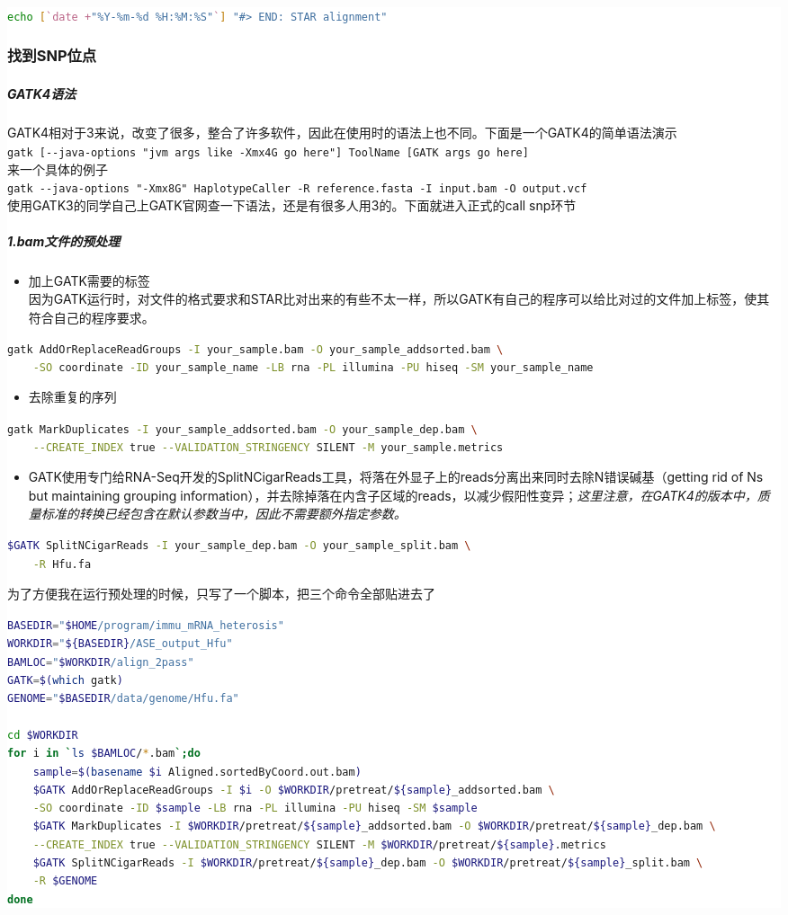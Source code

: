 ```sh
echo [`date +"%Y-%m-%d %H:%M:%S"`] "#> END: STAR alignment"
```

### 找到SNP位点
##### GATK4语法  
GATK4相对于3来说，改变了很多，整合了许多软件，因此在使用时的语法上也不同。下面是一个GATK4的简单语法演示  
`gatk [--java-options "jvm args like -Xmx4G go here"] ToolName [GATK args go here]`  
来一个具体的例子  
`gatk --java-options "-Xmx8G" HaplotypeCaller -R reference.fasta -I input.bam -O output.vcf`  
使用GATK3的同学自己上GATK官网查一下语法，还是有很多人用3的。下面就进入正式的call snp环节  

##### 1.bam文件的预处理
- 加上GATK需要的标签  
因为GATK运行时，对文件的格式要求和STAR比对出来的有些不太一样，所以GATK有自己的程序可以给比对过的文件加上标签，使其符合自己的程序要求。

```sh
gatk AddOrReplaceReadGroups -I your_sample.bam -O your_sample_addsorted.bam \
    -SO coordinate -ID your_sample_name -LB rna -PL illumina -PU hiseq -SM your_sample_name
```

- 去除重复的序列

```sh
gatk MarkDuplicates -I your_sample_addsorted.bam -O your_sample_dep.bam \
    --CREATE_INDEX true --VALIDATION_STRINGENCY SILENT -M your_sample.metrics
```

- GATK使用专门给RNA-Seq开发的SplitNCigarReads工具，将落在外显子上的reads分离出来同时去除N错误碱基（getting rid of Ns but maintaining grouping information），并去除掉落在内含子区域的reads，以减少假阳性变异；*这里注意，在GATK4的版本中，质量标准的转换已经包含在默认参数当中，因此不需要额外指定参数。*

```sh
$GATK SplitNCigarReads -I your_sample_dep.bam -O your_sample_split.bam \
    -R Hfu.fa
```

为了方便我在运行预处理的时候，只写了一个脚本，把三个命令全部贴进去了

```sh
BASEDIR="$HOME/program/immu_mRNA_heterosis"
WORKDIR="${BASEDIR}/ASE_output_Hfu"
BAMLOC="$WORKDIR/align_2pass"
GATK=$(which gatk)
GENOME="$BASEDIR/data/genome/Hfu.fa"

cd $WORKDIR
for i in `ls $BAMLOC/*.bam`;do
    sample=$(basename $i Aligned.sortedByCoord.out.bam)
    $GATK AddOrReplaceReadGroups -I $i -O $WORKDIR/pretreat/${sample}_addsorted.bam \
    -SO coordinate -ID $sample -LB rna -PL illumina -PU hiseq -SM $sample
    $GATK MarkDuplicates -I $WORKDIR/pretreat/${sample}_addsorted.bam -O $WORKDIR/pretreat/${sample}_dep.bam \
    --CREATE_INDEX true --VALIDATION_STRINGENCY SILENT -M $WORKDIR/pretreat/${sample}.metrics
    $GATK SplitNCigarReads -I $WORKDIR/pretreat/${sample}_dep.bam -O $WORKDIR/pretreat/${sample}_split.bam \
    -R $GENOME
done
```
